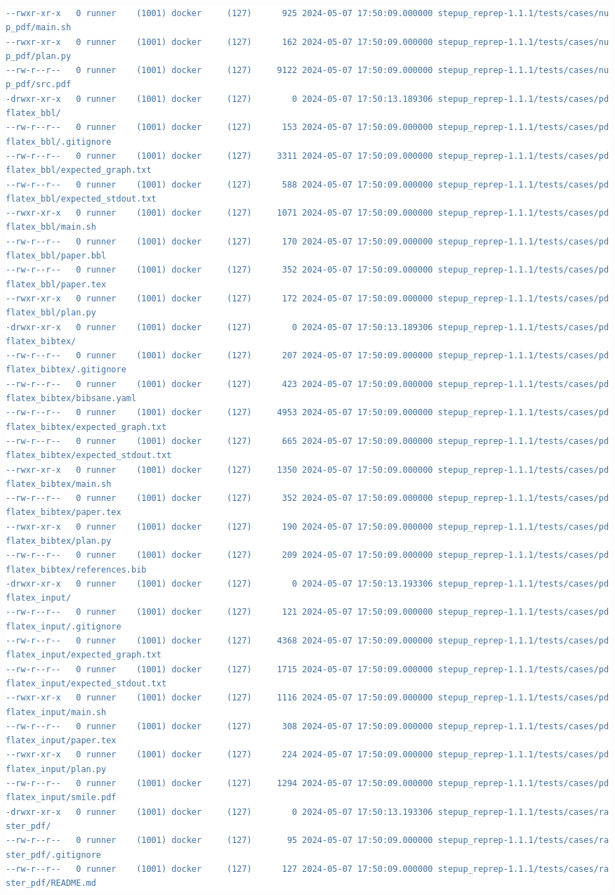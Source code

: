 ```diff
--rwxr-xr-x   0 runner    (1001) docker     (127)      925 2024-05-07 17:50:09.000000 stepup_reprep-1.1.1/tests/cases/nup_pdf/main.sh
--rwxr-xr-x   0 runner    (1001) docker     (127)      162 2024-05-07 17:50:09.000000 stepup_reprep-1.1.1/tests/cases/nup_pdf/plan.py
--rw-r--r--   0 runner    (1001) docker     (127)     9122 2024-05-07 17:50:09.000000 stepup_reprep-1.1.1/tests/cases/nup_pdf/src.pdf
-drwxr-xr-x   0 runner    (1001) docker     (127)        0 2024-05-07 17:50:13.189306 stepup_reprep-1.1.1/tests/cases/pdflatex_bbl/
--rw-r--r--   0 runner    (1001) docker     (127)      153 2024-05-07 17:50:09.000000 stepup_reprep-1.1.1/tests/cases/pdflatex_bbl/.gitignore
--rw-r--r--   0 runner    (1001) docker     (127)     3311 2024-05-07 17:50:09.000000 stepup_reprep-1.1.1/tests/cases/pdflatex_bbl/expected_graph.txt
--rw-r--r--   0 runner    (1001) docker     (127)      588 2024-05-07 17:50:09.000000 stepup_reprep-1.1.1/tests/cases/pdflatex_bbl/expected_stdout.txt
--rwxr-xr-x   0 runner    (1001) docker     (127)     1071 2024-05-07 17:50:09.000000 stepup_reprep-1.1.1/tests/cases/pdflatex_bbl/main.sh
--rw-r--r--   0 runner    (1001) docker     (127)      170 2024-05-07 17:50:09.000000 stepup_reprep-1.1.1/tests/cases/pdflatex_bbl/paper.bbl
--rw-r--r--   0 runner    (1001) docker     (127)      352 2024-05-07 17:50:09.000000 stepup_reprep-1.1.1/tests/cases/pdflatex_bbl/paper.tex
--rwxr-xr-x   0 runner    (1001) docker     (127)      172 2024-05-07 17:50:09.000000 stepup_reprep-1.1.1/tests/cases/pdflatex_bbl/plan.py
-drwxr-xr-x   0 runner    (1001) docker     (127)        0 2024-05-07 17:50:13.189306 stepup_reprep-1.1.1/tests/cases/pdflatex_bibtex/
--rw-r--r--   0 runner    (1001) docker     (127)      207 2024-05-07 17:50:09.000000 stepup_reprep-1.1.1/tests/cases/pdflatex_bibtex/.gitignore
--rw-r--r--   0 runner    (1001) docker     (127)      423 2024-05-07 17:50:09.000000 stepup_reprep-1.1.1/tests/cases/pdflatex_bibtex/bibsane.yaml
--rw-r--r--   0 runner    (1001) docker     (127)     4953 2024-05-07 17:50:09.000000 stepup_reprep-1.1.1/tests/cases/pdflatex_bibtex/expected_graph.txt
--rw-r--r--   0 runner    (1001) docker     (127)      665 2024-05-07 17:50:09.000000 stepup_reprep-1.1.1/tests/cases/pdflatex_bibtex/expected_stdout.txt
--rwxr-xr-x   0 runner    (1001) docker     (127)     1350 2024-05-07 17:50:09.000000 stepup_reprep-1.1.1/tests/cases/pdflatex_bibtex/main.sh
--rw-r--r--   0 runner    (1001) docker     (127)      352 2024-05-07 17:50:09.000000 stepup_reprep-1.1.1/tests/cases/pdflatex_bibtex/paper.tex
--rwxr-xr-x   0 runner    (1001) docker     (127)      190 2024-05-07 17:50:09.000000 stepup_reprep-1.1.1/tests/cases/pdflatex_bibtex/plan.py
--rw-r--r--   0 runner    (1001) docker     (127)      209 2024-05-07 17:50:09.000000 stepup_reprep-1.1.1/tests/cases/pdflatex_bibtex/references.bib
-drwxr-xr-x   0 runner    (1001) docker     (127)        0 2024-05-07 17:50:13.193306 stepup_reprep-1.1.1/tests/cases/pdflatex_input/
--rw-r--r--   0 runner    (1001) docker     (127)      121 2024-05-07 17:50:09.000000 stepup_reprep-1.1.1/tests/cases/pdflatex_input/.gitignore
--rw-r--r--   0 runner    (1001) docker     (127)     4368 2024-05-07 17:50:09.000000 stepup_reprep-1.1.1/tests/cases/pdflatex_input/expected_graph.txt
--rw-r--r--   0 runner    (1001) docker     (127)     1715 2024-05-07 17:50:09.000000 stepup_reprep-1.1.1/tests/cases/pdflatex_input/expected_stdout.txt
--rwxr-xr-x   0 runner    (1001) docker     (127)     1116 2024-05-07 17:50:09.000000 stepup_reprep-1.1.1/tests/cases/pdflatex_input/main.sh
--rw-r--r--   0 runner    (1001) docker     (127)      308 2024-05-07 17:50:09.000000 stepup_reprep-1.1.1/tests/cases/pdflatex_input/paper.tex
--rwxr-xr-x   0 runner    (1001) docker     (127)      224 2024-05-07 17:50:09.000000 stepup_reprep-1.1.1/tests/cases/pdflatex_input/plan.py
--rw-r--r--   0 runner    (1001) docker     (127)     1294 2024-05-07 17:50:09.000000 stepup_reprep-1.1.1/tests/cases/pdflatex_input/smile.pdf
-drwxr-xr-x   0 runner    (1001) docker     (127)        0 2024-05-07 17:50:13.193306 stepup_reprep-1.1.1/tests/cases/raster_pdf/
--rw-r--r--   0 runner    (1001) docker     (127)       95 2024-05-07 17:50:09.000000 stepup_reprep-1.1.1/tests/cases/raster_pdf/.gitignore
--rw-r--r--   0 runner    (1001) docker     (127)      127 2024-05-07 17:50:09.000000 stepup_reprep-1.1.1/tests/cases/raster_pdf/README.md
```